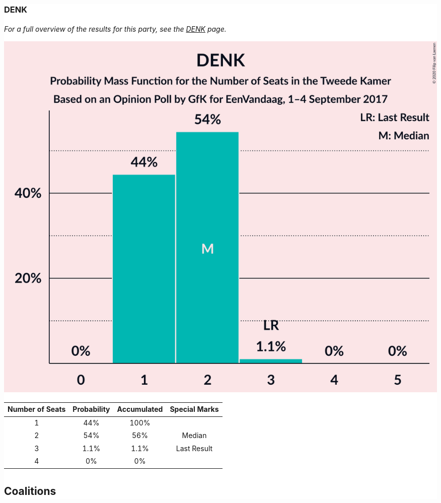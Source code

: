 ### DENK

*For a full overview of the results for this party, see the [DENK](party-denk.html) page.*

![Graph with seats probability mass function not yet produced](2017-09-04-GfK-seats-pmf-denk.png "Seats Probability Mass Function")

| Number of Seats | Probability | Accumulated | Special Marks |
|:---------------:|:-----------:|:-----------:|:-------------:|
| 1 | 44% | 100% |  |
| 2 | 54% | 56% | Median |
| 3 | 1.1% | 1.1% | Last Result |
| 4 | 0% | 0% |  |


## Coalitions
